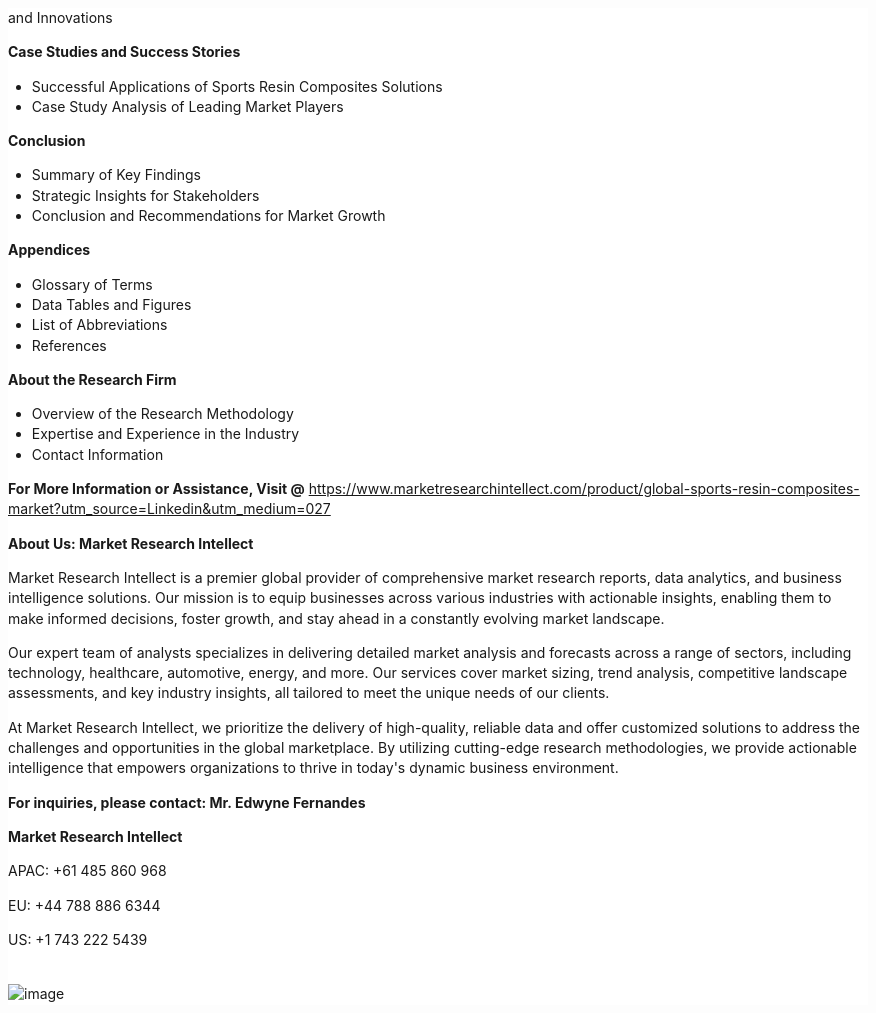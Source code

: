 and Innovations</li></ul><p><strong>Case Studies and Success Stories</strong></p><ul><li>Successful Applications of Sports Resin Composites Solutions</li><li>Case Study Analysis of Leading Market Players</li></ul><p><strong>Conclusion</strong></p><ul><li>Summary of Key Findings</li><li>Strategic Insights for Stakeholders</li><li>Conclusion and Recommendations for Market Growth</li></ul><p><strong>Appendices</strong></p><ul><li>Glossary of Terms</li><li>Data Tables and Figures</li><li>List of Abbreviations</li><li>References</li></ul><p><strong>About the Research Firm</strong></p><ul><li>Overview of the Research Methodology</li><li>Expertise and Experience in the Industry</li><li>Contact Information</li></ul></div><div class="article-main__content" data-test-id="publishing-text-block"><p><span class="font-[700]"><strong>For More Information or Assistance, Visit @</strong>&nbsp;<a href="https://www.marketresearchintellect.com/product/global-sports-resin-composites-market?utm_source=Linkedin&utm_medium=027">https://www.marketresearchintellect.com/product/global-sports-resin-composites-market?utm_source=Linkedin&utm_medium=027</a></span></p><p><strong>About Us: Market Research Intellect</strong></p><p>Market Research Intellect is a premier global provider of comprehensive market research reports, data analytics, and business intelligence solutions. Our mission is to equip businesses across various industries with actionable insights, enabling them to make informed decisions, foster growth, and stay ahead in a constantly evolving market landscape.</p><p>Our expert team of analysts specializes in delivering detailed market analysis and forecasts across a range of sectors, including technology, healthcare, automotive, energy, and more. Our services cover market sizing, trend analysis, competitive landscape assessments, and key industry insights, all tailored to meet the unique needs of our clients.</p><p>At Market Research Intellect, we prioritize the delivery of high-quality, reliable data and offer customized solutions to address the challenges and opportunities in the global marketplace. By utilizing cutting-edge research methodologies, we provide actionable intelligence that empowers organizations to thrive in today's dynamic business environment.</p><p><strong>For inquiries, please contact: Mr. Edwyne Fernandes</strong></p><p><strong>Market Research Intellect</strong></p><p>APAC: +61 485 860 968</p><p>EU: +44 788 886 6344</p><p>US: +1 743 222 5439</p></div><div class="article-main__content" data-test-id="publishing-text-block">&nbsp;</div>
![image](https://github.com/user-attachments/assets/4e667bf8-c01a-4b0b-aee3-158e4cc57704)
